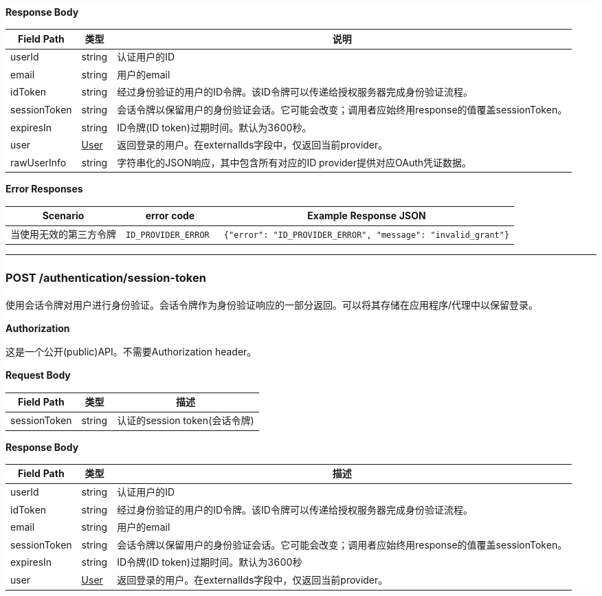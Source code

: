 
**Response Body**

| **Field Path** | **类型** |**说明**|
| ------ | ------ | ------ | 
|userId |string | 认证用户的ID |
|email|string|用户的email|
|idToken|string|经过身份验证的用户的ID令牌。该ID令牌可以传递给授权服务器完成身份验证流程。|
|sessionToken|string|会话令牌以保留用户的身份验证会话。它可能会改变；调用者应始终用response的值覆盖sessionToken。
|expiresIn|string|ID令牌(ID token)过期时间。默认为3600秒。|
|user|[User](#user)|返回登录的用户。在externalIds字段中，仅返回当前provider。|
|rawUserInfo|string|字符串化的JSON响应，其中包含所有对应的ID provider提供对应OAuth凭证数据。|

**Error Responses**

| **Scenario** | **error code** | Example Response JSON |
| ------ | ------ | ------ |
|当使用无效的第三方令牌 | `ID_PROVIDER_ERROR `| `{"error": "ID_PROVIDER_ERROR", "message": "invalid_grant"}`|

***

### <a name="pas1"></a>POST /authentication/session-token


使用会话令牌对用户进行身份验证。会话令牌作为身份验证响应的一部分返回。可以将其存储在应用程序/代理中以保留登录。

**Authorization**

这是一个公开(public)API。不需要Authorization header。

**Request Body**

| **Field Path** | **类型** | **描述** |
| ------ | ------ | ------ |
|sessionToken |string| 认证的session token(会话令牌)|

**Response Body**

| **Field Path** | **类型** | **描述** |
| ------ | ------ | ------ |
|userId |string| 认证用户的ID|
|idToken|string|经过身份验证的用户的ID令牌。该ID令牌可以传递给授权服务器完成身份验证流程。|
|email|string|用户的email|
|sessionToken|string|会话令牌以保留用户的身份验证会话。它可能会改变；调用者应始终用response的值覆盖sessionToken。|
|expiresIn|string|ID令牌(ID token)过期时间。默认为3600秒|
|user|[User](#user)|返回登录的用户。在externalIds字段中，仅返回当前provider。|
